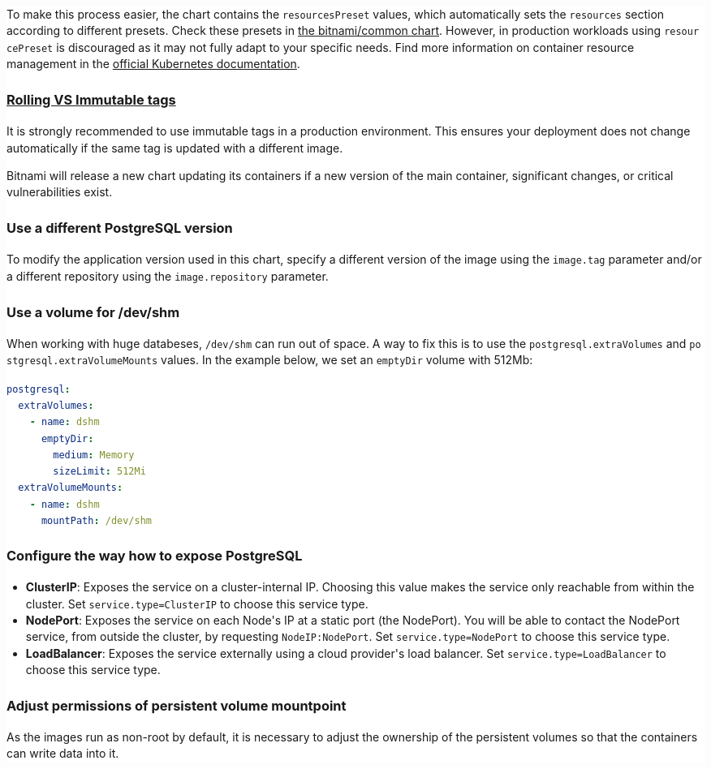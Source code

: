 To make this process easier, the chart contains the `resourcesPreset` values, which automatically sets the `resources` section according to different presets. Check these presets in [the bitnami/common chart](https://github.com/bitnami/charts/blob/main/bitnami/common/templates/_resources.tpl#L15). However, in production workloads using `resourcePreset` is discouraged as it may not fully adapt to your specific needs. Find more information on container resource management in the [official Kubernetes documentation](https://kubernetes.io/docs/concepts/configuration/manage-resources-containers/).

### [Rolling VS Immutable tags](https://docs.bitnami.com/tutorials/understand-rolling-tags-containers)

It is strongly recommended to use immutable tags in a production environment. This ensures your deployment does not change automatically if the same tag is updated with a different image.

Bitnami will release a new chart updating its containers if a new version of the main container, significant changes, or critical vulnerabilities exist.

### Use a different PostgreSQL version

To modify the application version used in this chart, specify a different version of the image using the `image.tag` parameter and/or a different repository using the `image.repository` parameter.

### Use a volume for /dev/shm

When working with huge databeses, `/dev/shm` can run out of space. A way to fix this is to use the `postgresql.extraVolumes` and `postgresql.extraVolumeMounts` values. In the example below, we set an `emptyDir` volume with 512Mb:

```yaml
postgresql:
  extraVolumes:
    - name: dshm
      emptyDir:
        medium: Memory
        sizeLimit: 512Mi
  extraVolumeMounts:
    - name: dshm
      mountPath: /dev/shm
```

### Configure the way how to expose PostgreSQL

- **ClusterIP**: Exposes the service on a cluster-internal IP. Choosing this value makes the service only reachable from within the cluster. Set `service.type=ClusterIP` to choose this service type.
- **NodePort**: Exposes the service on each Node's IP at a static port (the NodePort). You will be able to contact the NodePort service, from outside the cluster, by requesting `NodeIP:NodePort`. Set `service.type=NodePort` to choose this service type.
- **LoadBalancer**: Exposes the service externally using a cloud provider's load balancer. Set `service.type=LoadBalancer` to choose this service type.

### Adjust permissions of persistent volume mountpoint

As the images run as non-root by default, it is necessary to adjust the ownership of the persistent volumes so that the containers can write data into it.
